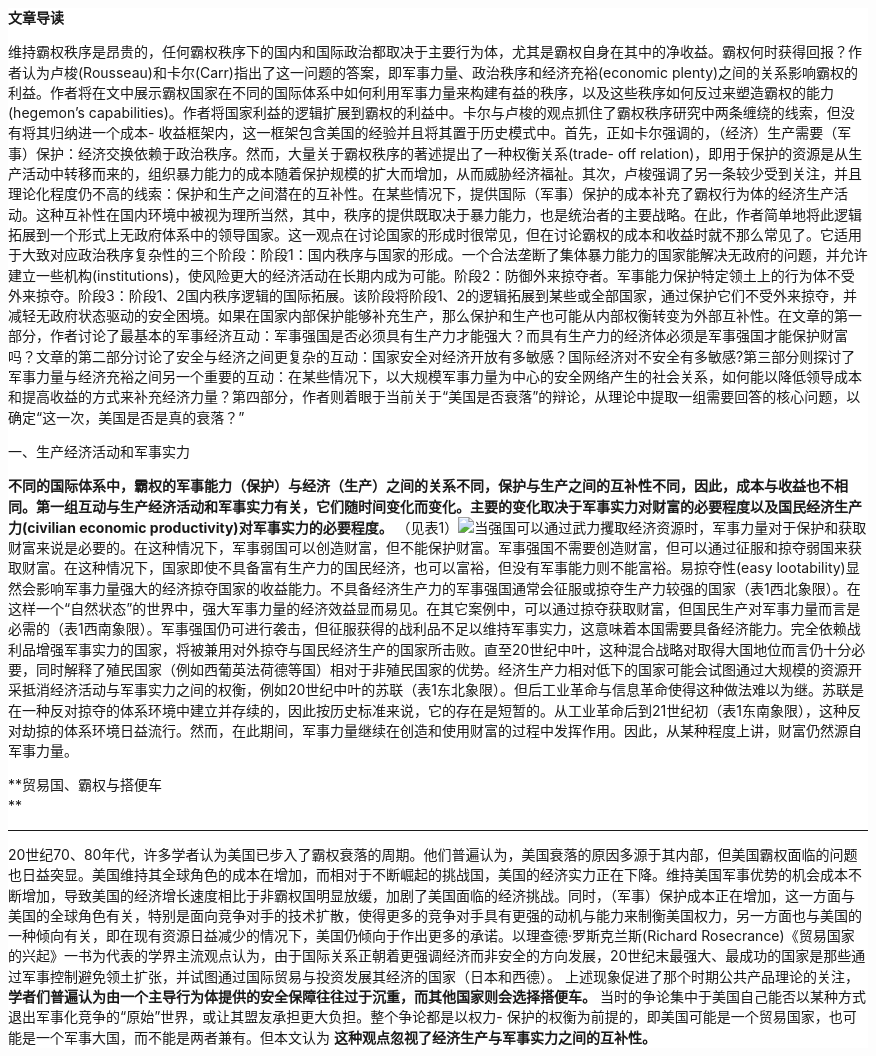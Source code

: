   

 **文章导读**

  

维持霸权秩序是昂贵的，任何霸权秩序下的国内和国际政治都取决于主要行为体，尤其是霸权自身在其中的净收益。霸权何时获得回报？作者认为卢梭(Rousseau)和卡尔(Carr)指出了这一问题的答案，即军事力量、政治秩序和经济充裕(economic
plenty)之间的关系影响霸权的利益。作者将在文中展示霸权国家在不同的国际体系中如何利用军事力量来构建有益的秩序，以及这些秩序如何反过来塑造霸权的能力(hegemon’s
capabilities)。作者将国家利益的逻辑扩展到霸权的利益中。卡尔与卢梭的观点抓住了霸权秩序研究中两条缠绕的线索，但没有将其归纳进一个成本-
收益框架内，这一框架包含美国的经验并且将其置于历史模式中。首先，正如卡尔强调的，（经济）生产需要（军事）保护：经济交换依赖于政治秩序。然而，大量关于霸权秩序的著述提出了一种权衡关系(trade-
off
relation)，即用于保护的资源是从生产活动中转移而来的，组织暴力能力的成本随着保护规模的扩大而增加，从而威胁经济福祉。其次，卢梭强调了另一条较少受到关注，并且理论化程度仍不高的线索：保护和生产之间潜在的互补性。在某些情况下，提供国际（军事）保护的成本补充了霸权行为体的经济生产活动。这种互补性在国内环境中被视为理所当然，其中，秩序的提供既取决于暴力能力，也是统治者的主要战略。在此，作者简单地将此逻辑拓展到一个形式上无政府体系中的领导国家。这一观点在讨论国家的形成时很常见，但在讨论霸权的成本和收益时就不那么常见了。它适用于大致对应政治秩序复杂性的三个阶段：阶段1：国内秩序与国家的形成。一个合法垄断了集体暴力能力的国家能解决无政府的问题，并允许建立一些机构(institutions)，使风险更大的经济活动在长期内成为可能。阶段2：防御外来掠夺者。军事能力保护特定领土上的行为体不受外来掠夺。阶段3：阶段1、2国内秩序逻辑的国际拓展。该阶段将阶段1、2的逻辑拓展到某些或全部国家，通过保护它们不受外来掠夺，并减轻无政府状态驱动的安全困境。如果在国家内部保护能够补充生产，那么保护和生产也可能从内部权衡转变为外部互补性。在文章的第一部分，作者讨论了最基本的军事经济互动：军事强国是否必须具有生产力才能强大？而具有生产力的经济体必须是军事强国才能保护财富吗？文章的第二部分讨论了安全与经济之间更复杂的互动：国家安全对经济开放有多敏感？国际经济对不安全有多敏感?第三部分则探讨了军事力量与经济充裕之间另一个重要的互动：在某些情况下，以大规模军事力量为中心的安全网络产生的社会关系，如何能以降低领导成本和提高收益的方式来补充经济力量？第四部分，作者则着眼于当前关于“美国是否衰落”的辩论，从理论中提取一组需要回答的核心问题，以确定“这一次，美国是否是真的衰落？”

  

  
  
一、生产经济活动和军事实力  
  
  

  

**不同的国际体系中，霸权的军事能力（保护）与经济（生产）之间的关系不同，保护与生产之间的互补性不同，因此，成本与收益也不相同。第一组互动与生产经济活动和军事实力有关，它们随时间变化而变化。主要的变化取决于军事实力对财富的必要程度以及国民经济生产力(civilian
economic productivity)对军事实力的必要程度。**
（见表1）![](/images/2791/5.png)当强国可以通过武力攫取经济资源时，军事力量对于保护和获取财富来说是必要的。在这种情况下，军事弱国可以创造财富，但不能保护财富。军事强国不需要创造财富，但可以通过征服和掠夺弱国来获取财富。在这种情况下，国家即使不具备富有生产力的国民经济，也可以富裕，但没有军事能力则不能富裕。易掠夺性(easy
lootability)显然会影响军事力量强大的经济掠夺国家的收益能力。不具备经济生产力的军事强国通常会征服或掠夺生产力较强的国家（表1西北象限）。在这样一个“自然状态”的世界中，强大军事力量的经济效益显而易见。在其它案例中，可以通过掠夺获取财富，但国民生产对军事力量而言是必需的（表1西南象限）。军事强国仍可进行袭击，但征服获得的战利品不足以维持军事实力，这意味着本国需要具备经济能力。完全依赖战利品增强军事实力的国家，将被兼用对外掠夺与国民经济生产的国家所击败。直至20世纪中叶，这种混合战略对取得大国地位而言仍十分必要，同时解释了殖民国家（例如西葡英法荷德等国）相对于非殖民国家的优势。经济生产力相对低下的国家可能会试图通过大规模的资源开采抵消经济活动与军事实力之间的权衡，例如20世纪中叶的苏联（表1东北象限）。但后工业革命与信息革命使得这种做法难以为继。苏联是在一种反对掠夺的体系环境中建立并存续的，因此按历史标准来说，它的存在是短暂的。从工业革命后到21世纪初（表1东南象限），这种反对劫掠的体系环境日益流行。然而，在此期间，军事力量继续在创造和使用财富的过程中发挥作用。因此，从某种程度上讲，财富仍然源自军事力量。  
  

 **贸易国、霸权与搭便车  
**

  
 ****

20世纪70、80年代，许多学者认为美国已步入了霸权衰落的周期。他们普遍认为，美国衰落的原因多源于其内部，但美国霸权面临的问题也日益突显。美国维持其全球角色的成本在增加，而相对于不断崛起的挑战国，美国的经济实力正在下降。维持美国军事优势的机会成本不断增加，导致美国的经济增长速度相比于非霸权国明显放缓，加剧了美国面临的经济挑战。同时，（军事）保护成本正在增加，这一方面与美国的全球角色有关，特别是面向竞争对手的技术扩散，使得更多的竞争对手具有更强的动机与能力来制衡美国权力，另一方面也与美国的一种倾向有关，即在现有资源日益减少的情况下，美国仍倾向于作出更多的承诺。以理查德·罗斯克兰斯(Richard
Rosecrance)《贸易国家的兴起》一书为代表的学界主流观点认为，由于国际关系正朝着更强调经济而非安全的方向发展，20世纪末最强大、最成功的国家是那些通过军事控制避免领土扩张，并试图通过国际贸易与投资发展其经济的国家（日本和西德）。
上述现象促进了那个时期公共产品理论的关注， **学者们普遍认为由一个主导行为体提供的安全保障往往过于沉重，而其他国家则会选择搭便车。**
当时的争论集中于美国自己能否以某种方式退出军事化竞争的“原始”世界，或让其盟友承担更大负担。整个争论都是以权力-
保护的权衡为前提的，即美国可能是一个贸易国家，也可能是一个军事大国，而不能是两者兼有。但本文认为 **这种观点忽视了经济生产与军事实力之间的互补性。**
